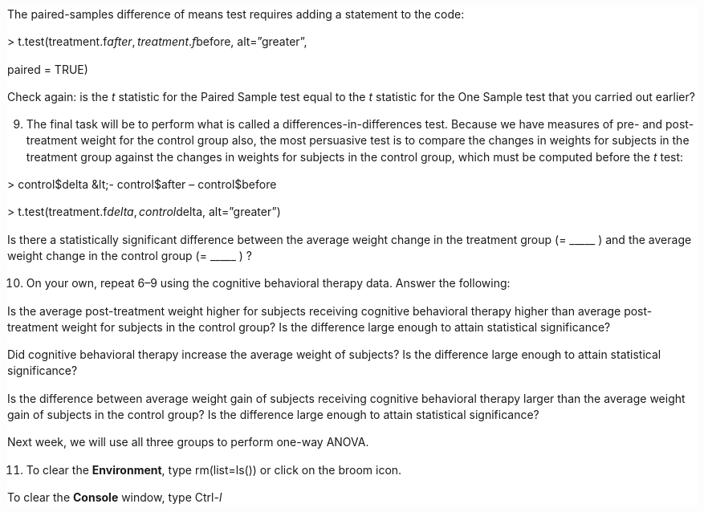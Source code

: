 


The paired-samples difference of means test requires adding a statement to the code:

&gt; t.test(treatment.f$after, treatment.f$before, alt=”greater”,

paired = TRUE)




Check again: is the <em>t</em> statistic for the Paired Sample test equal to the <em>t</em> statistic for the One Sample test that you carried out earlier?




<ol start="9">

 <li>The final task will be to perform what is called a differences-in-differences test. Because we have measures of pre- and post-treatment weight for the control group also, the most persuasive test is to compare the changes in weights for subjects in the treatment group against the changes in weights for subjects in the control group, which must be computed before the <em>t </em>test:</li>

</ol>

&gt; control$delta &lt;- control$after – control$before

&gt; t.test(treatment.f$delta, control$delta, alt=”greater”)




Is there a statistically significant difference between the average weight change in the treatment group (= _____ ) and the average weight change in the control group (= _____ ) ?




<ol start="10">

 <li>On your own, repeat 6–9 using the cognitive behavioral therapy data. Answer the following:</li>

</ol>




Is the average post-treatment weight higher for subjects receiving cognitive behavioral therapy higher than average post-treatment weight for subjects in the control group? Is the difference large enough to attain statistical significance?




Did cognitive behavioral therapy increase the average weight of subjects? Is the difference large enough to attain statistical significance?




Is the difference between average weight gain of subjects receiving cognitive behavioral therapy larger than the average weight gain of subjects in the control group? Is the difference large enough to attain statistical significance?




Next week, we will use all three groups to perform one-way ANOVA.




<ol start="11">

 <li>To clear the <strong>Environment</strong>, type rm(list=ls()) or click on the broom icon.</li>

</ol>

To clear the <strong>Console</strong> window, type Ctrl-<em>l</em>